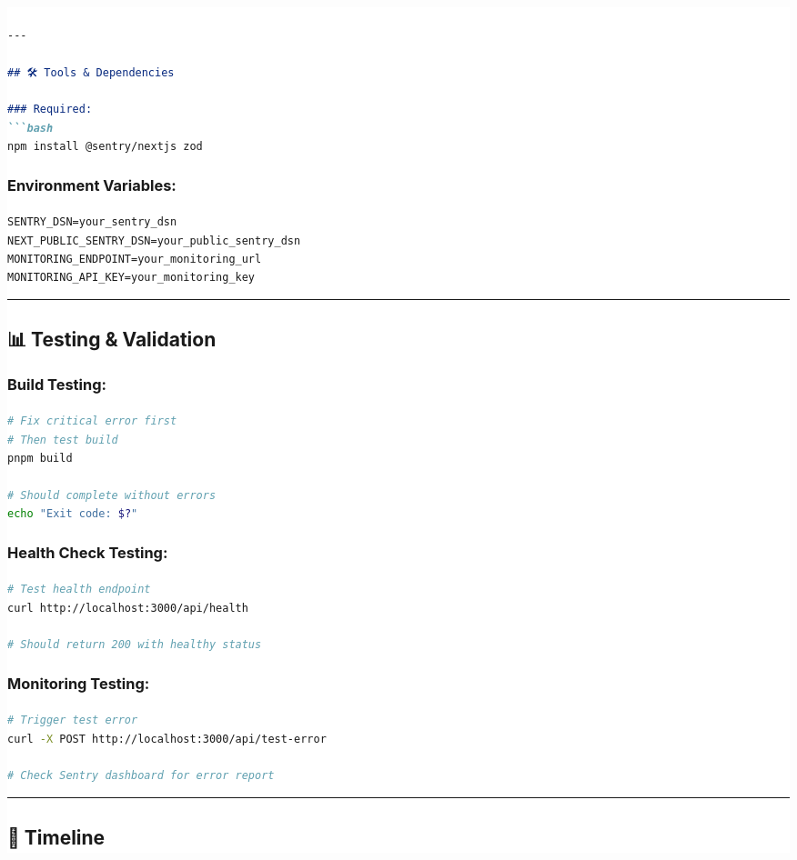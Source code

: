 ```markdown

---

## 🛠️ Tools & Dependencies

### Required:
```bash
npm install @sentry/nextjs zod
```

### Environment Variables:
```env
SENTRY_DSN=your_sentry_dsn
NEXT_PUBLIC_SENTRY_DSN=your_public_sentry_dsn
MONITORING_ENDPOINT=your_monitoring_url
MONITORING_API_KEY=your_monitoring_key
```

---

## 📊 Testing & Validation

### Build Testing:
```bash
# Fix critical error first
# Then test build
pnpm build

# Should complete without errors
echo "Exit code: $?"
```

### Health Check Testing:
```bash
# Test health endpoint
curl http://localhost:3000/api/health

# Should return 200 with healthy status
```

### Monitoring Testing:
```bash
# Trigger test error
curl -X POST http://localhost:3000/api/test-error

# Check Sentry dashboard for error report
```

---

## 📅 Timeline
